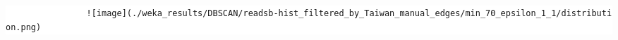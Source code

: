                     ![image](./weka_results/DBSCAN/readsb-hist_filtered_by_Taiwan_manual_edges/min_70_epsilon_1_1/distribution.png)